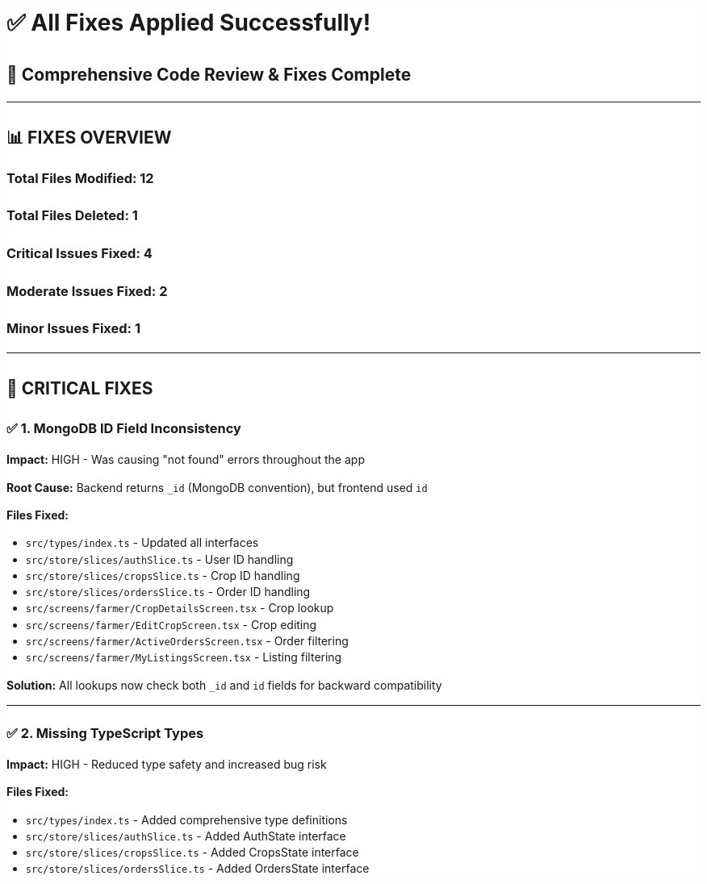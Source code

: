 # ✅ All Fixes Applied Successfully!

## 🎉 **Comprehensive Code Review & Fixes Complete**

---

## 📊 **FIXES OVERVIEW**

### **Total Files Modified:** 12

### **Total Files Deleted:** 1

### **Critical Issues Fixed:** 4

### **Moderate Issues Fixed:** 2

### **Minor Issues Fixed:** 1

---

## 🔴 **CRITICAL FIXES**

### ✅ 1. MongoDB ID Field Inconsistency

**Impact:** HIGH - Was causing "not found" errors throughout the app

**Root Cause:** Backend returns `_id` (MongoDB convention), but frontend used `id`

**Files Fixed:**

- `src/types/index.ts` - Updated all interfaces
- `src/store/slices/authSlice.ts` - User ID handling
- `src/store/slices/cropsSlice.ts` - Crop ID handling
- `src/store/slices/ordersSlice.ts` - Order ID handling
- `src/screens/farmer/CropDetailsScreen.tsx` - Crop lookup
- `src/screens/farmer/EditCropScreen.tsx` - Crop editing
- `src/screens/farmer/ActiveOrdersScreen.tsx` - Order filtering
- `src/screens/farmer/MyListingsScreen.tsx` - Listing filtering

**Solution:** All lookups now check both `_id` and `id` fields for backward compatibility

---

### ✅ 2. Missing TypeScript Types

**Impact:** HIGH - Reduced type safety and increased bug risk

**Files Fixed:**

- `src/types/index.ts` - Added comprehensive type definitions
- `src/store/slices/authSlice.ts` - Added AuthState interface
- `src/store/slices/cropsSlice.ts` - Added CropsState interface
- `src/store/slices/ordersSlice.ts` - Added OrdersState interface
